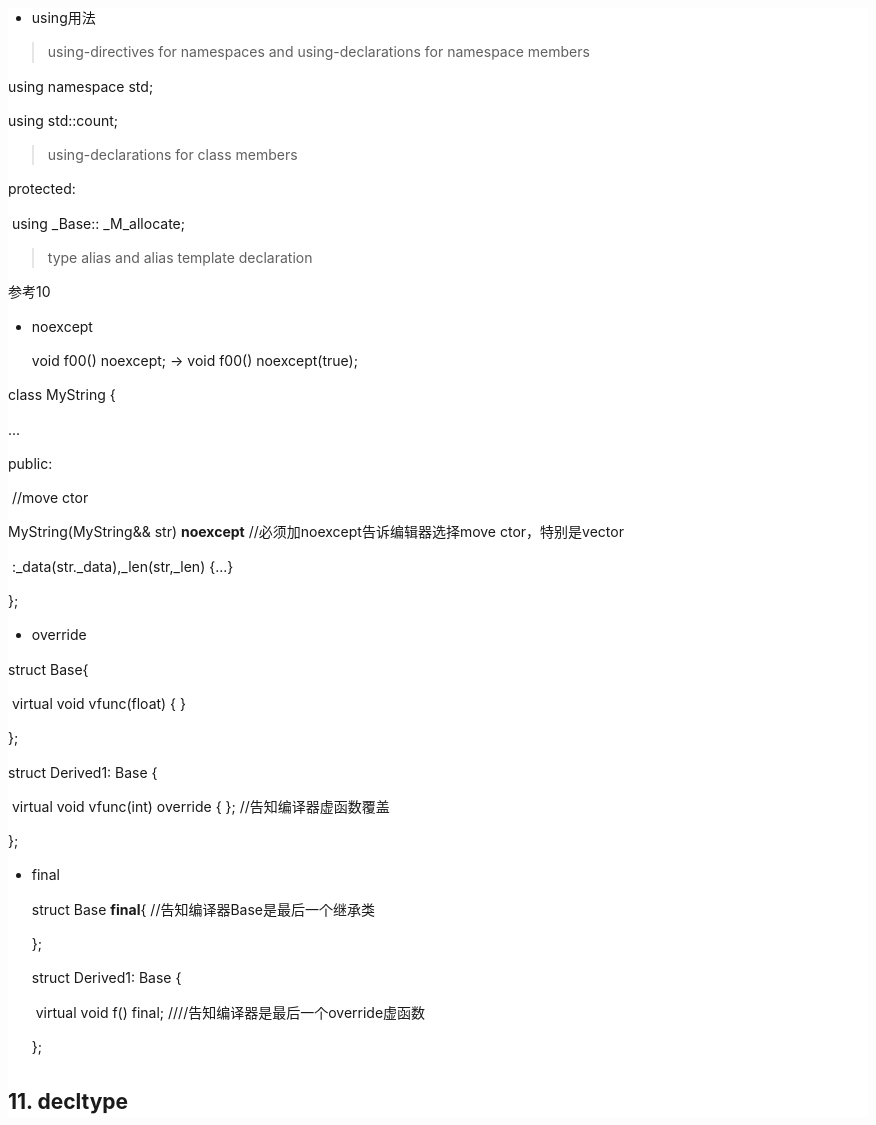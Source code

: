 - using用法

> using-directives for namespaces and  using-declarations for namespace members

using namespace std; 

using std::count;

> using-declarations for class members

protected:

​	using _Base:: _M_allocate;

> type alias and alias template declaration

参考10

- noexcept

  void f00() noexcept;  -> void f00() noexcept(true);

class MyString {

...

public:

​	//move ctor

MyString(MyString&& str) **noexcept**		//必须加noexcept告诉编辑器选择move ctor，特别是vector

​	:_data(str._data),_len(str,_len) {...}

};

- override

struct Base{

​	virtual void vfunc(float)	{ }

};

struct Derived1: Base {

​	virtual void vfunc(int) override { };	//告知编译器虚函数覆盖

};

- final

  struct Base **final**{			//告知编译器Base是最后一个继承类

  };

  struct Derived1: Base {

  ​	virtual void f() final;		////告知编译器是最后一个override虚函数

  };

## 11. decltype
